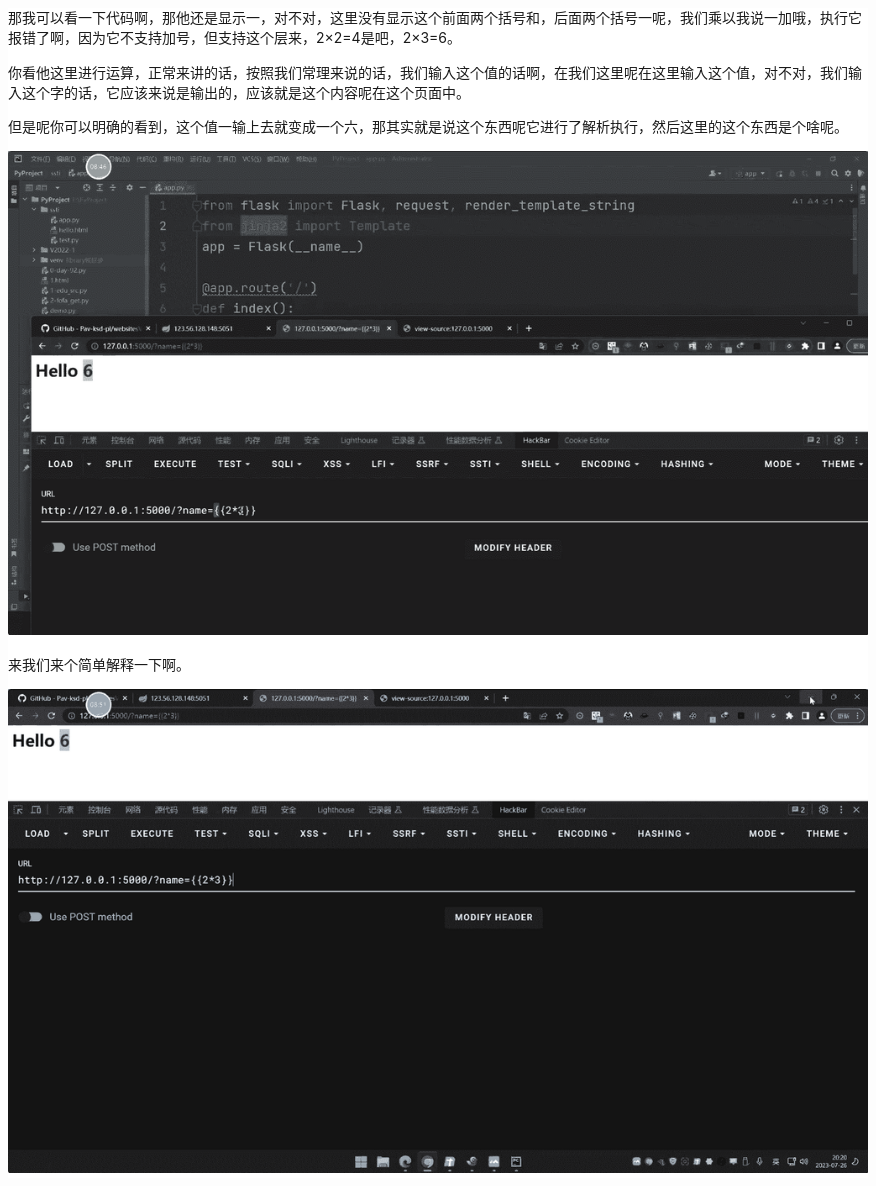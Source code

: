 那我可以看一下代码啊，那他还是显示一，对不对，这里没有显示这个前面两个括号和，后面两个括号一呢，我们乘以我说一加哦，执行它报错了啊，因为它不支持加号，但支持这个层来，2×2=4是吧，2×3=6。

你看他这里进行运算，正常来讲的话，按照我们常理来说的话，我们输入这个值的话啊，在我们这里呢在这里输入这个值，对不对，我们输入这个字的话，它应该来说是输出的，应该就是这个内容呢在这个页面中。

但是呢你可以明确的看到，这个值一输上去就变成一个六，那其实就是说这个东西呢它进行了解析执行，然后这里的这个东西是个啥呢。



![](img/4f35c1213d1007e26878f35f72713efc_22.png)

来我们来个简单解释一下啊。

![](img/4f35c1213d1007e26878f35f72713efc_24.png)
